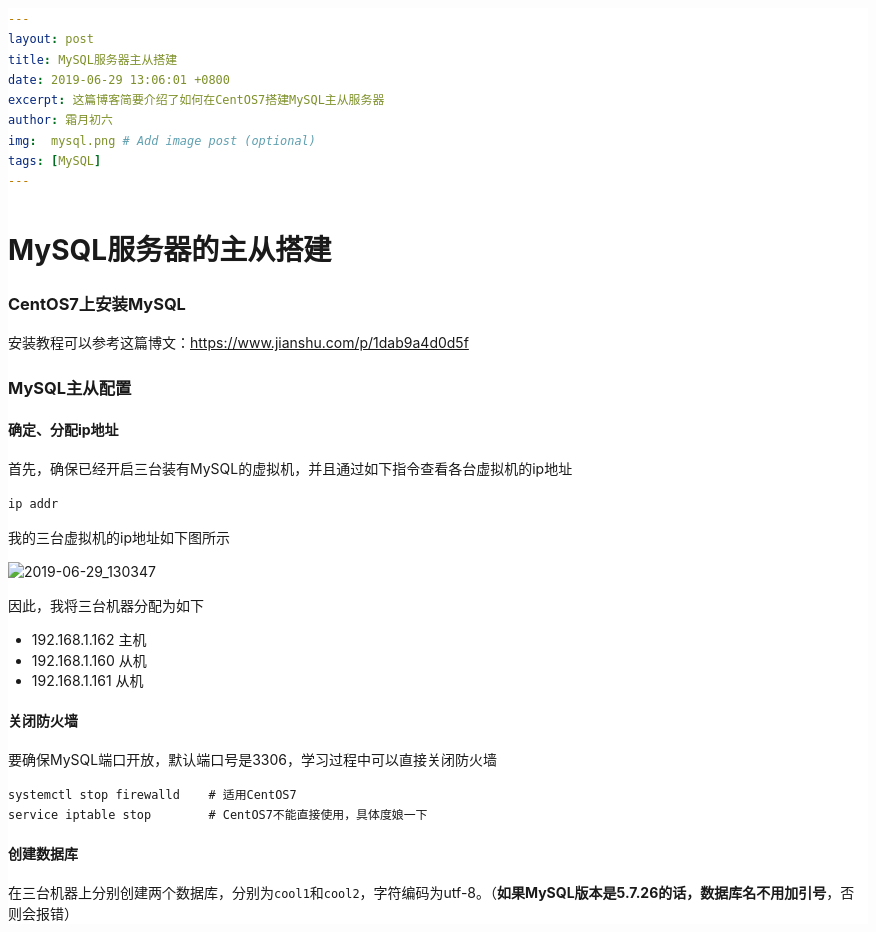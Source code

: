```yaml
---
layout: post
title: MySQL服务器主从搭建
date: 2019-06-29 13:06:01 +0800
excerpt: 这篇博客简要介绍了如何在CentOS7搭建MySQL主从服务器
author: 霜月初六
img:  mysql.png # Add image post (optional)
tags: [MySQL]
---
```


# MySQL服务器的主从搭建

### CentOS7上安装MySQL

安装教程可以参考这篇博文：https://www.jianshu.com/p/1dab9a4d0d5f



### MySQL主从配置

#### 确定、分配ip地址

首先，确保已经开启三台装有MySQL的虚拟机，并且通过如下指令查看各台虚拟机的ip地址

```sh
ip addr
```

我的三台虚拟机的ip地址如下图所示

![2019-06-29_130347]({{site.baseurl}}/assets/img/2019-06-29_130347.png)

因此，我将三台机器分配为如下	

- 192.168.1.162	主机
- 192.168.1.160    从机
- 192.168.1.161    从机



#### 关闭防火墙

要确保MySQL端口开放，默认端口号是3306，学习过程中可以直接关闭防火墙

```shell
systemctl stop firewalld	# 适用CentOS7
service iptable stop		# CentOS7不能直接使用，具体度娘一下
```



#### 创建数据库

在三台机器上分别创建两个数据库，分别为`cool1`和`cool2`，字符编码为utf-8。（**如果MySQL版本是5.7.26的话，数据库名不用加引号**，否则会报错）
